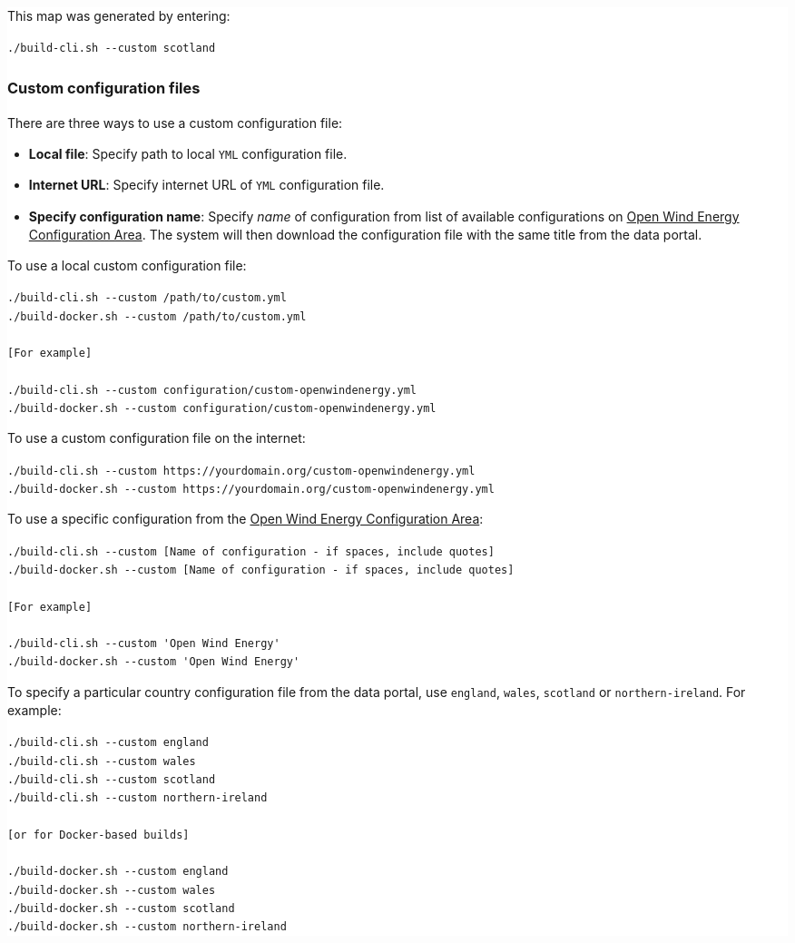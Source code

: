 This map was generated by entering:

```
./build-cli.sh --custom scotland
```

### Custom configuration files

There are three ways to use a custom configuration file:

- **Local file**: Specify path to local `YML` configuration file.

- **Internet URL**: Specify internet URL of `YML` configuration file.

- **Specify configuration name**: Specify *name* of configuration from list of available configurations on [Open Wind Energy Configuration Area](https://data.openwind.energy/group/custom). The system will then download the configuration file with the same title from the data portal.

To use a local custom configuration file:
```
./build-cli.sh --custom /path/to/custom.yml
./build-docker.sh --custom /path/to/custom.yml

[For example]

./build-cli.sh --custom configuration/custom-openwindenergy.yml
./build-docker.sh --custom configuration/custom-openwindenergy.yml
```

To use a custom configuration file on the internet:
```
./build-cli.sh --custom https://yourdomain.org/custom-openwindenergy.yml
./build-docker.sh --custom https://yourdomain.org/custom-openwindenergy.yml
```

To use a specific configuration from the [Open Wind Energy Configuration Area](https://data.openwind.energy/group/custom):
```
./build-cli.sh --custom [Name of configuration - if spaces, include quotes]
./build-docker.sh --custom [Name of configuration - if spaces, include quotes]

[For example]

./build-cli.sh --custom 'Open Wind Energy'
./build-docker.sh --custom 'Open Wind Energy'
```

To specify a particular country configuration file from the data portal, use `england`, `wales`, `scotland` or `northern-ireland`. For example:

```
./build-cli.sh --custom england
./build-cli.sh --custom wales
./build-cli.sh --custom scotland
./build-cli.sh --custom northern-ireland

[or for Docker-based builds]

./build-docker.sh --custom england
./build-docker.sh --custom wales
./build-docker.sh --custom scotland
./build-docker.sh --custom northern-ireland
```

